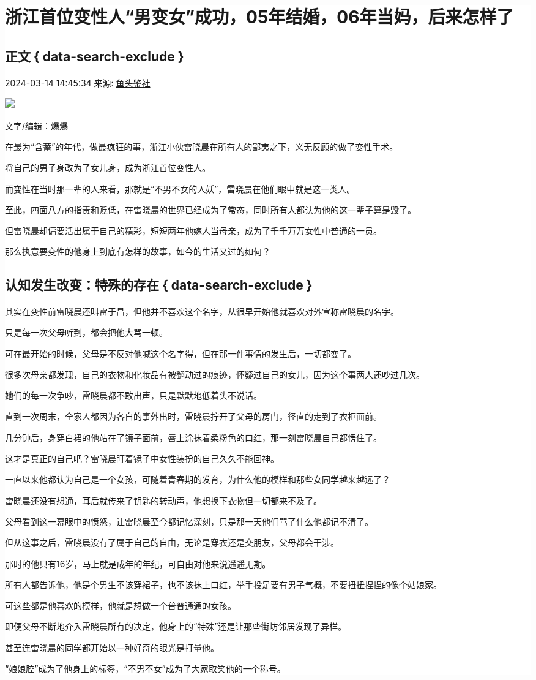 # 浙江首位变性人“男变女”成功，05年结婚，06年当妈，后来怎样了

## 正文 { data-search-exclude }


2024-03-14 14:45:34 来源: [鱼头鉴社](https://www.163.com/dy/media/T1666593151274.html)

![](https://static.ws.126.net/163/f2e/dy_media/dy_media/static/images/ipLocation.f6d00eb.svg)

文字/编辑：爆爆

在最为“含蓄”的年代，做最疯狂的事，浙江小伙雷晓晨在所有人的鄙夷之下，义无反顾的做了变性手术。

将自己的男子身改为了女儿身，成为浙江首位变性人。

而变性在当时那一辈的人来看，那就是“不男不女的人妖”，雷晓晨在他们眼中就是这一类人。

至此，四面八方的指责和贬低，在雷晓晨的世界已经成为了常态，同时所有人都认为他的这一辈子算是毁了。

但雷晓晨却偏要活出属于自己的精彩，短短两年他嫁人当母亲，成为了千千万万女性中普通的一员。

那么执意要变性的他身上到底有怎样的故事，如今的生活又过的如何？

## 认知发生改变：特殊的存在 { data-search-exclude }

其实在变性前雷晓晨还叫雷于昌，但他并不喜欢这个名字，从很早开始他就喜欢对外宣称雷晓晨的名字。

只是每一次父母听到，都会把他大骂一顿。

可在最开始的时候，父母是不反对他喊这个名字得，但在那一件事情的发生后，一切都变了。

很多次母亲都发现，自己的衣物和化妆品有被翻动过的痕迹，怀疑过自己的女儿，因为这个事两人还吵过几次。

她们的每一次争吵，雷晓晨都不敢出声，只是默默地低着头不说话。

直到一次周末，全家人都因为各自的事外出时，雷晓晨拧开了父母的房门，径直的走到了衣柜面前。

几分钟后，身穿白裙的他站在了镜子面前，唇上涂抹着柔粉色的口红，那一刻雷晓晨自己都愣住了。

这才是真正的自己吧？雷晓晨盯着镜子中女性装扮的自己久久不能回神。

一直以来他都认为自己是一个女孩，可随着青春期的发育，为什么他的模样和那些女同学越来越远了？

雷晓晨还没有想通，耳后就传来了钥匙的转动声，他想换下衣物但一切都来不及了。

父母看到这一幕眼中的愤怒，让雷晓晨至今都记忆深刻，只是那一天他们骂了什么他都记不清了。

但从这事之后，雷晓晨没有了属于自己的自由，无论是穿衣还是交朋友，父母都会干涉。

那时的他只有16岁，马上就是成年的年纪，可自由对他来说遥遥无期。

所有人都告诉他，他是个男生不该穿裙子，也不该抹上口红，举手投足要有男子气概，不要扭扭捏捏的像个姑娘家。

可这些都是他喜欢的模样，他就是想做一个普普通通的女孩。

即便父母不断地介入雷晓晨所有的决定，他身上的“特殊”还是让那些街坊邻居发现了异样。

甚至连雷晓晨的同学都开始以一种好奇的眼光是打量他。

“娘娘腔”成为了他身上的标签，“不男不女”成为了大家取笑他的一个称号。
